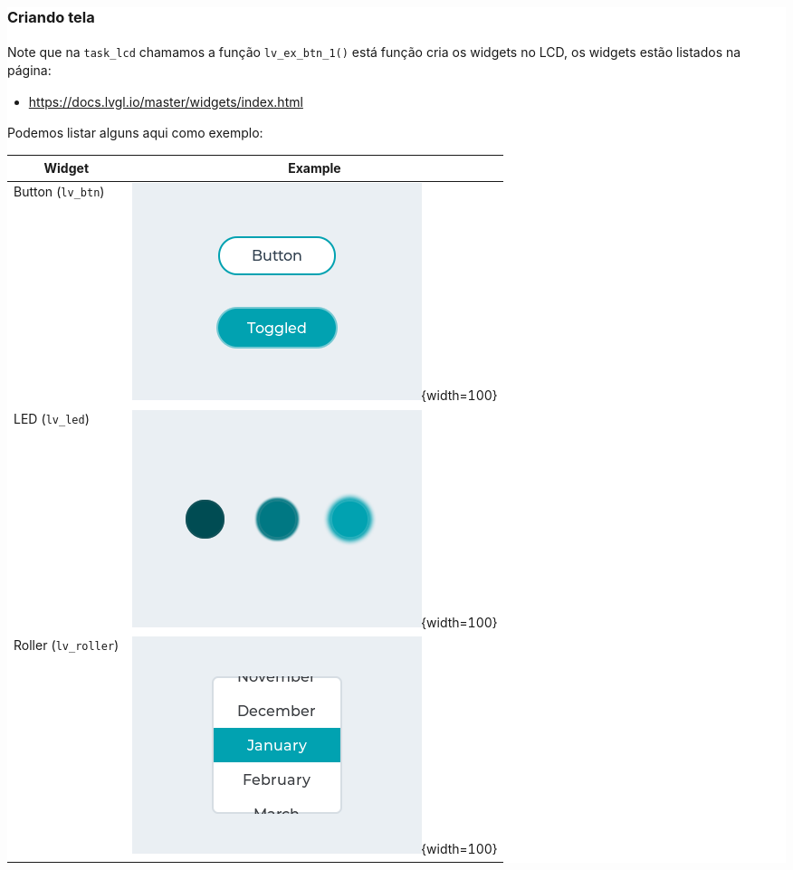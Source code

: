 ### Criando tela

Note que na `task_lcd` chamamos a função `lv_ex_btn_1()` está função cria os widgets no LCD, os widgets estão listados na página: 

- https://docs.lvgl.io/master/widgets/index.html

Podemos listar alguns aqui como exemplo:

| Widget               | Example                            |
| -------------------- | ---------------------------------- |
| Button (`lv_btn`)    | ![](imgs/lv_button.png){width=100} |
| LED (`lv_led`)       | ![](imgs/lv_leds.png){width=100}   |
| Roller (`lv_roller`) | ![](imgs/lv_roller.png){width=100} |